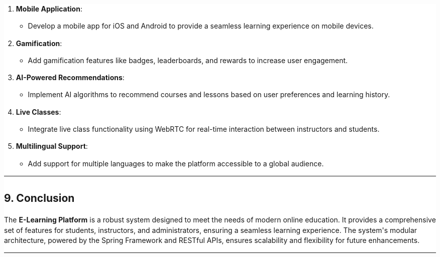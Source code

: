 1. **Mobile Application**:
   - Develop a mobile app for iOS and Android to provide a seamless learning experience on mobile devices.

2. **Gamification**:
   - Add gamification features like badges, leaderboards, and rewards to increase user engagement.

3. **AI-Powered Recommendations**:
   - Implement AI algorithms to recommend courses and lessons based on user preferences and learning history.

4. **Live Classes**:
   - Integrate live class functionality using WebRTC for real-time interaction between instructors and students.

5. **Multilingual Support**:
   - Add support for multiple languages to make the platform accessible to a global audience.

---

## 9. Conclusion

The **E-Learning Platform** is a robust system designed to meet the needs of modern online education. It provides a comprehensive set of features for students, instructors, and administrators, ensuring a seamless learning experience. The system's modular architecture, powered by the Spring Framework and RESTful APIs, ensures scalability and flexibility for future enhancements.

---
